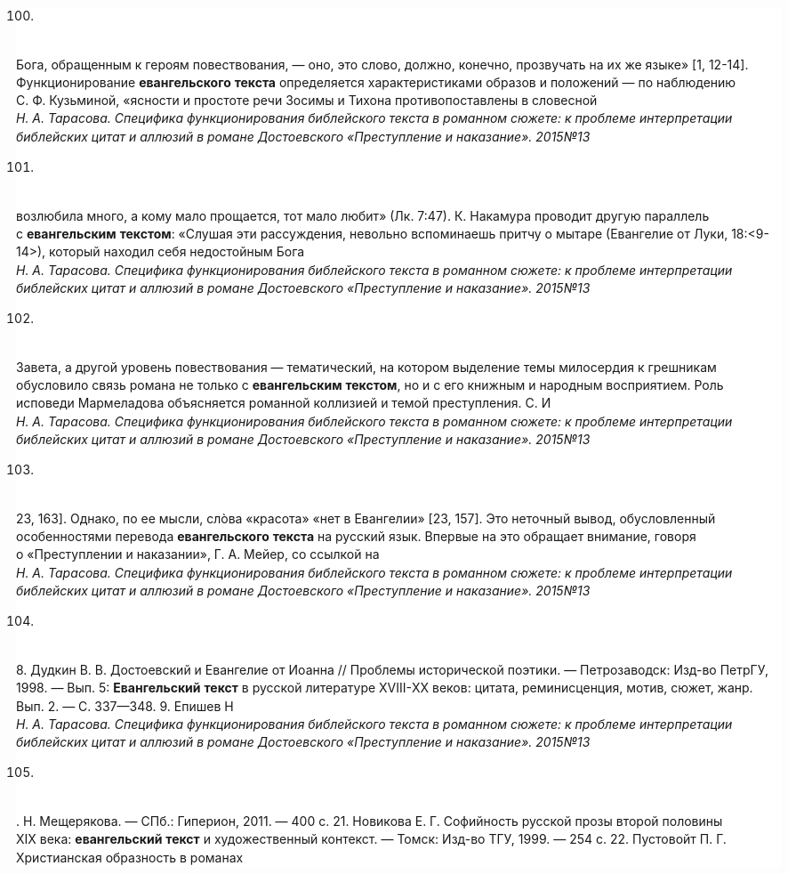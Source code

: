 100.
<br>Бога,
  обращенным к героям повествования, — оно, это слово, должно, конечно,
  прозвучать на их же языке» [1, 12-14].
  Функционирование **евангельского** **текста** определяется характеристиками
  образов и положений — по наблюдению С. Ф. Кузьминой, «ясности и простоте
  речи Зосимы и Тихона противопоставлены в словесной
<br> *Н. А. Тарасова. Специфика функционирования библейского текста в романном сюжете: к проблеме интерпретации библейских цитат и аллюзий в романе Достоевского «Преступление и наказание». 2015№13* 

101.
<br> возлюбила много, а кому мало прощается, тот мало любит» (Лк. 7:47).
    К. Накамура проводит другую параллель с **евангельским** **текстом**: «Слушая
    эти рассуждения, невольно вспоминаешь притчу о мытаре (Евангелие
    от Луки, 18:<9-14>), который находил себя недостойным Бога
<br> *Н. А. Тарасова. Специфика функционирования библейского текста в романном сюжете: к проблеме интерпретации библейских цитат и аллюзий в романе Достоевского «Преступление и наказание». 2015№13* 

102.
<br>Завета, а другой уровень повествования —
    тематический, на котором выделение темы милосердия к грешникам
    обусловило связь романа не только с **евангельским** **текстом**, но и с его
    книжным и народным восприятием.
  Роль исповеди Мармеладова объясняется романной коллизией и темой
  преступления. С. И
<br> *Н. А. Тарасова. Специфика функционирования библейского текста в романном сюжете: к проблеме интерпретации библейских цитат и аллюзий в романе Достоевского «Преступление и наказание». 2015№13* 

103.
<br>23, 163]. Однако, по ее
  мысли, слòва «красота» «нет в Евангелии» [23, 157]. Это неточный вывод,
  обусловленный особенностями перевода **евангельского** **текста** на русский
  язык.
  Впервые на это обращает внимание, говоря о «Преступлении и наказании»,
  Г. А. Мейер, со ссылкой на 
<br> *Н. А. Тарасова. Специфика функционирования библейского текста в романном сюжете: к проблеме интерпретации библейских цитат и аллюзий в романе Достоевского «Преступление и наказание». 2015№13* 

104.
<br>8. Дудкин В. В. Достоевский и Евангелие от Иоанна // Проблемы
  исторической поэтики. — Петрозаводск: Изд-во ПетрГУ, 1998. — Вып. 5:
  **Евангельский** **текст** в русской литературе ХVIII-ХХ веков: цитата,
  реминисценция, мотив, сюжет, жанр. Вып. 2. — С. 337—348.
  9. Епишев Н
<br> *Н. А. Тарасова. Специфика функционирования библейского текста в романном сюжете: к проблеме интерпретации библейских цитат и аллюзий в романе Достоевского «Преступление и наказание». 2015№13* 

105.
<br>. Н. Мещерякова. — СПб.: Гиперион, 2011. — 400 с.
  21. Новикова Е. Г. Софийность русской прозы второй половины XIX века:
  **евангельский** **текст** и художественный контекст. — Томск: Изд-во ТГУ,
  1999. — 254 с.
  22. Пустовойт П. Г. Христианская образность в романах
  